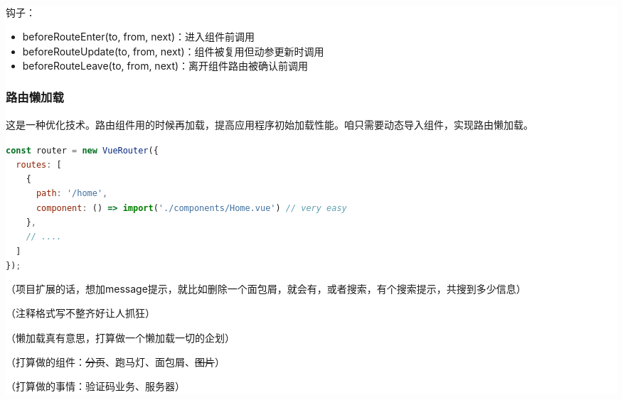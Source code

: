 钩子：

- beforeRouteEnter(to, from, next)：进入组件前调用
- beforeRouteUpdate(to, from, next)：组件被复用但动参更新时调用
- beforeRouteLeave(to, from, next)：离开组件路由被确认前调用

### 路由懒加载

这是一种优化技术。路由组件用的时候再加载，提高应用程序初始加载性能。咱只需要动态导入组件，实现路由懒加载。

```js
const router = new VueRouter({
  routes: [
    {
      path: '/home',
      component: () => import('./components/Home.vue') // very easy
    },
    // ....
  ]
});

```



（项目扩展的话，想加message提示，就比如删除一个面包屑，就会有，或者搜索，有个搜索提示，共搜到多少信息）

（注释格式写不整齐好让人抓狂）

（懒加载真有意思，打算做一个懒加载一切的企划）

（打算做的组件：~~分页~~、跑马灯、面包屑、~~图片~~）

（打算做的事情：验证码业务、服务器）













